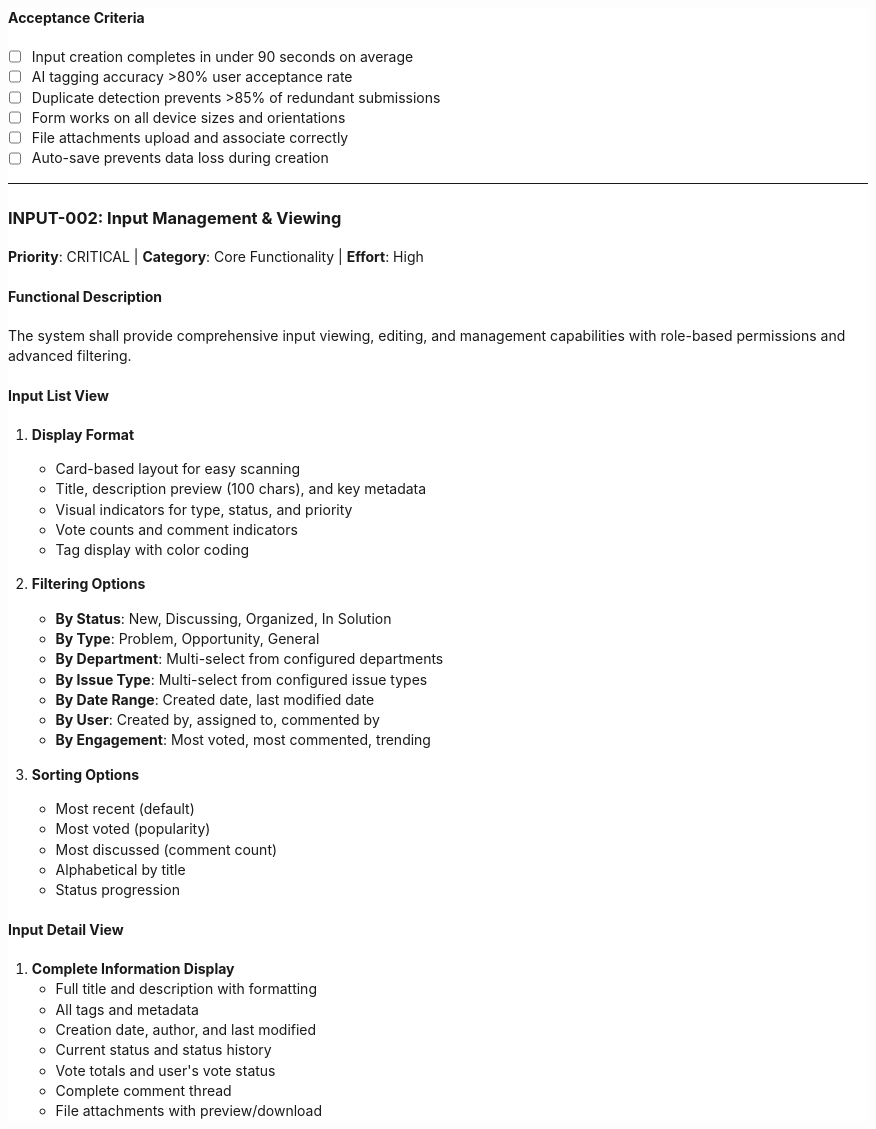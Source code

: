 #### Acceptance Criteria

- [ ] Input creation completes in under 90 seconds on average
- [ ] AI tagging accuracy >80% user acceptance rate
- [ ] Duplicate detection prevents >85% of redundant submissions
- [ ] Form works on all device sizes and orientations
- [ ] File attachments upload and associate correctly
- [ ] Auto-save prevents data loss during creation

---

### INPUT-002: Input Management & Viewing

**Priority**: CRITICAL | **Category**: Core Functionality | **Effort**: High

#### Functional Description

The system shall provide comprehensive input viewing, editing, and management capabilities with role-based permissions and advanced filtering.

#### Input List View

1. **Display Format**
   - Card-based layout for easy scanning
   - Title, description preview (100 chars), and key metadata
   - Visual indicators for type, status, and priority
   - Vote counts and comment indicators
   - Tag display with color coding

2. **Filtering Options**
   - **By Status**: New, Discussing, Organized, In Solution
   - **By Type**: Problem, Opportunity, General
   - **By Department**: Multi-select from configured departments
   - **By Issue Type**: Multi-select from configured issue types
   - **By Date Range**: Created date, last modified date
   - **By User**: Created by, assigned to, commented by
   - **By Engagement**: Most voted, most commented, trending

3. **Sorting Options**
   - Most recent (default)
   - Most voted (popularity)
   - Most discussed (comment count)
   - Alphabetical by title
   - Status progression

#### Input Detail View

1. **Complete Information Display**
   - Full title and description with formatting
   - All tags and metadata
   - Creation date, author, and last modified
   - Current status and status history
   - Vote totals and user's vote status
   - Complete comment thread
   - File attachments with preview/download
